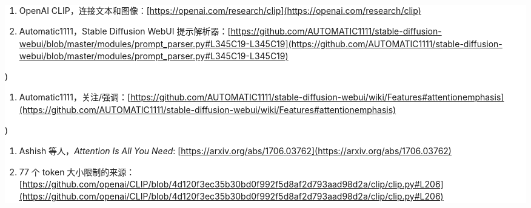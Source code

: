 1.  OpenAI CLIP，连接文本和图像：[https://openai.com/research/clip](https://openai.com/research/clip)

1.  Automatic1111，Stable Diffusion WebUI 提示解析器：[https://github.com/AUTOMATIC1111/stable-diffusion-webui/blob/master/modules/prompt_parser.py#L345C19-L345C19](https://github.com/AUTOMATIC1111/stable-diffusion-webui/blob/master/modules/prompt_parser.py#L345C19-L345C19)

)

1.  Automatic1111，关注/强调：[https://github.com/AUTOMATIC1111/stable-diffusion-webui/wiki/Features#attentionemphasis](https://github.com/AUTOMATIC1111/stable-diffusion-webui/wiki/Features#attentionemphasis)

)

1.  Ashish 等人，*Attention Is All You Need*: [https://arxiv.org/abs/1706.03762](https://arxiv.org/abs/1706.03762)

1.  77 个 token 大小限制的来源：[https://github.com/openai/CLIP/blob/4d120f3ec35b30bd0f992f5d8af2d793aad98d2a/clip/clip.py#L206](https://github.com/openai/CLIP/blob/4d120f3ec35b30bd0f992f5d8af2d793aad98d2a/clip/clip.py#L206)
